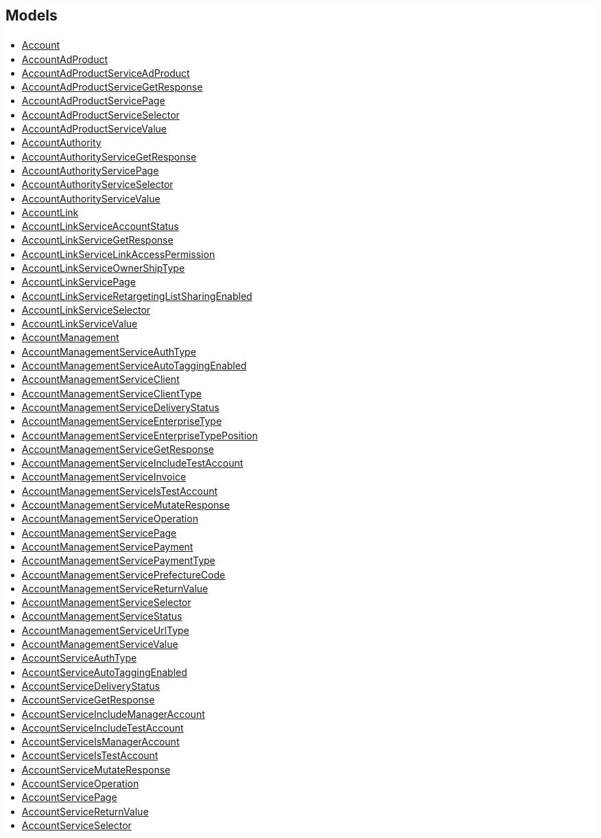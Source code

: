 ## Models

- [Account](docs/Model/Account.md)
- [AccountAdProduct](docs/Model/AccountAdProduct.md)
- [AccountAdProductServiceAdProduct](docs/Model/AccountAdProductServiceAdProduct.md)
- [AccountAdProductServiceGetResponse](docs/Model/AccountAdProductServiceGetResponse.md)
- [AccountAdProductServicePage](docs/Model/AccountAdProductServicePage.md)
- [AccountAdProductServiceSelector](docs/Model/AccountAdProductServiceSelector.md)
- [AccountAdProductServiceValue](docs/Model/AccountAdProductServiceValue.md)
- [AccountAuthority](docs/Model/AccountAuthority.md)
- [AccountAuthorityServiceGetResponse](docs/Model/AccountAuthorityServiceGetResponse.md)
- [AccountAuthorityServicePage](docs/Model/AccountAuthorityServicePage.md)
- [AccountAuthorityServiceSelector](docs/Model/AccountAuthorityServiceSelector.md)
- [AccountAuthorityServiceValue](docs/Model/AccountAuthorityServiceValue.md)
- [AccountLink](docs/Model/AccountLink.md)
- [AccountLinkServiceAccountStatus](docs/Model/AccountLinkServiceAccountStatus.md)
- [AccountLinkServiceGetResponse](docs/Model/AccountLinkServiceGetResponse.md)
- [AccountLinkServiceLinkAccessPermission](docs/Model/AccountLinkServiceLinkAccessPermission.md)
- [AccountLinkServiceOwnerShipType](docs/Model/AccountLinkServiceOwnerShipType.md)
- [AccountLinkServicePage](docs/Model/AccountLinkServicePage.md)
- [AccountLinkServiceRetargetingListSharingEnabled](docs/Model/AccountLinkServiceRetargetingListSharingEnabled.md)
- [AccountLinkServiceSelector](docs/Model/AccountLinkServiceSelector.md)
- [AccountLinkServiceValue](docs/Model/AccountLinkServiceValue.md)
- [AccountManagement](docs/Model/AccountManagement.md)
- [AccountManagementServiceAuthType](docs/Model/AccountManagementServiceAuthType.md)
- [AccountManagementServiceAutoTaggingEnabled](docs/Model/AccountManagementServiceAutoTaggingEnabled.md)
- [AccountManagementServiceClient](docs/Model/AccountManagementServiceClient.md)
- [AccountManagementServiceClientType](docs/Model/AccountManagementServiceClientType.md)
- [AccountManagementServiceDeliveryStatus](docs/Model/AccountManagementServiceDeliveryStatus.md)
- [AccountManagementServiceEnterpriseType](docs/Model/AccountManagementServiceEnterpriseType.md)
- [AccountManagementServiceEnterpriseTypePosition](docs/Model/AccountManagementServiceEnterpriseTypePosition.md)
- [AccountManagementServiceGetResponse](docs/Model/AccountManagementServiceGetResponse.md)
- [AccountManagementServiceIncludeTestAccount](docs/Model/AccountManagementServiceIncludeTestAccount.md)
- [AccountManagementServiceInvoice](docs/Model/AccountManagementServiceInvoice.md)
- [AccountManagementServiceIsTestAccount](docs/Model/AccountManagementServiceIsTestAccount.md)
- [AccountManagementServiceMutateResponse](docs/Model/AccountManagementServiceMutateResponse.md)
- [AccountManagementServiceOperation](docs/Model/AccountManagementServiceOperation.md)
- [AccountManagementServicePage](docs/Model/AccountManagementServicePage.md)
- [AccountManagementServicePayment](docs/Model/AccountManagementServicePayment.md)
- [AccountManagementServicePaymentType](docs/Model/AccountManagementServicePaymentType.md)
- [AccountManagementServicePrefectureCode](docs/Model/AccountManagementServicePrefectureCode.md)
- [AccountManagementServiceReturnValue](docs/Model/AccountManagementServiceReturnValue.md)
- [AccountManagementServiceSelector](docs/Model/AccountManagementServiceSelector.md)
- [AccountManagementServiceStatus](docs/Model/AccountManagementServiceStatus.md)
- [AccountManagementServiceUrlType](docs/Model/AccountManagementServiceUrlType.md)
- [AccountManagementServiceValue](docs/Model/AccountManagementServiceValue.md)
- [AccountServiceAuthType](docs/Model/AccountServiceAuthType.md)
- [AccountServiceAutoTaggingEnabled](docs/Model/AccountServiceAutoTaggingEnabled.md)
- [AccountServiceDeliveryStatus](docs/Model/AccountServiceDeliveryStatus.md)
- [AccountServiceGetResponse](docs/Model/AccountServiceGetResponse.md)
- [AccountServiceIncludeManagerAccount](docs/Model/AccountServiceIncludeManagerAccount.md)
- [AccountServiceIncludeTestAccount](docs/Model/AccountServiceIncludeTestAccount.md)
- [AccountServiceIsManagerAccount](docs/Model/AccountServiceIsManagerAccount.md)
- [AccountServiceIsTestAccount](docs/Model/AccountServiceIsTestAccount.md)
- [AccountServiceMutateResponse](docs/Model/AccountServiceMutateResponse.md)
- [AccountServiceOperation](docs/Model/AccountServiceOperation.md)
- [AccountServicePage](docs/Model/AccountServicePage.md)
- [AccountServiceReturnValue](docs/Model/AccountServiceReturnValue.md)
- [AccountServiceSelector](docs/Model/AccountServiceSelector.md)